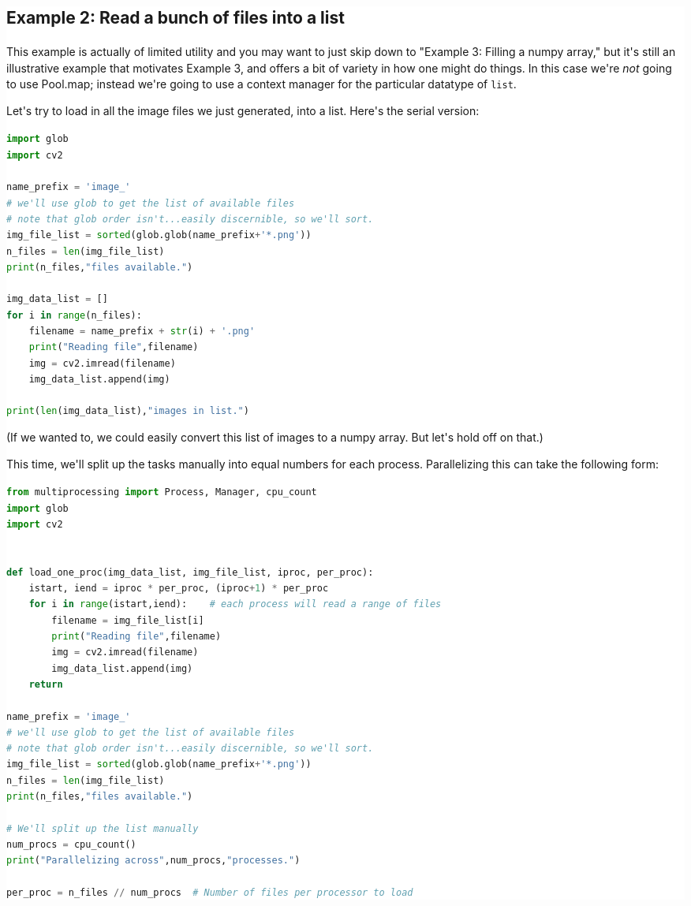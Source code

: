 

## Example 2: Read a bunch of files into a list
This example is actually of limited utility and you may want to just skip down to "Example 3: Filling a numpy array," but
it's still an illustrative example that motivates Example 3, and offers a bit of variety in how one might do things.  In this case we're *not* going to use Pool.map; instead we're going to use a context manager for the particular datatype of `list`.  

Let's try to load in all the image files we just generated, into a list.  Here's the serial version:

```python
import glob
import cv2

name_prefix = 'image_'
# we'll use glob to get the list of available files
# note that glob order isn't...easily discernible, so we'll sort.
img_file_list = sorted(glob.glob(name_prefix+'*.png'))
n_files = len(img_file_list)
print(n_files,"files available.")

img_data_list = []
for i in range(n_files):
    filename = name_prefix + str(i) + '.png'
    print("Reading file",filename)
    img = cv2.imread(filename)
    img_data_list.append(img)

print(len(img_data_list),"images in list.")
```

(If we wanted to, we could easily convert this list of images to a numpy array. But let's hold off on that.)

This time, we'll split up the tasks manually into equal numbers for each process.
Parallelizing this can take the following form:
```python
from multiprocessing import Process, Manager, cpu_count
import glob
import cv2


def load_one_proc(img_data_list, img_file_list, iproc, per_proc):
    istart, iend = iproc * per_proc, (iproc+1) * per_proc
    for i in range(istart,iend):    # each process will read a range of files
        filename = img_file_list[i]
        print("Reading file",filename)
        img = cv2.imread(filename)
        img_data_list.append(img)
    return

name_prefix = 'image_'
# we'll use glob to get the list of available files
# note that glob order isn't...easily discernible, so we'll sort.
img_file_list = sorted(glob.glob(name_prefix+'*.png'))
n_files = len(img_file_list)
print(n_files,"files available.")

# We'll split up the list manually
num_procs = cpu_count()
print("Parallelizing across",num_procs,"processes.")

per_proc = n_files // num_procs  # Number of files per processor to load
```